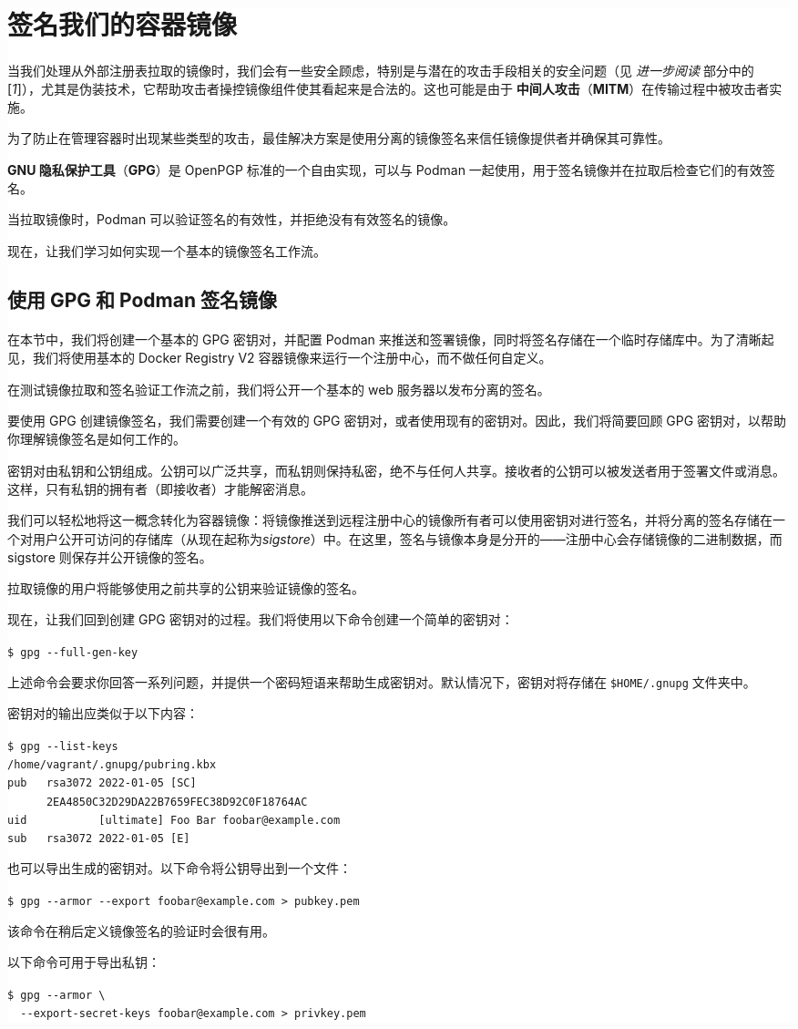 # 签名我们的容器镜像

当我们处理从外部注册表拉取的镜像时，我们会有一些安全顾虑，特别是与潜在的攻击手段相关的安全问题（见 *进一步阅读* 部分中的 [*1*]），尤其是伪装技术，它帮助攻击者操控镜像组件使其看起来是合法的。这也可能是由于 **中间人攻击**（**MITM**）在传输过程中被攻击者实施。

为了防止在管理容器时出现某些类型的攻击，最佳解决方案是使用分离的镜像签名来信任镜像提供者并确保其可靠性。

**GNU 隐私保护工具**（**GPG**）是 OpenPGP 标准的一个自由实现，可以与 Podman 一起使用，用于签名镜像并在拉取后检查它们的有效签名。

当拉取镜像时，Podman 可以验证签名的有效性，并拒绝没有有效签名的镜像。

现在，让我们学习如何实现一个基本的镜像签名工作流。

## 使用 GPG 和 Podman 签名镜像

在本节中，我们将创建一个基本的 GPG 密钥对，并配置 Podman 来推送和签署镜像，同时将签名存储在一个临时存储库中。为了清晰起见，我们将使用基本的 Docker Registry V2 容器镜像来运行一个注册中心，而不做任何自定义。

在测试镜像拉取和签名验证工作流之前，我们将公开一个基本的 web 服务器以发布分离的签名。

要使用 GPG 创建镜像签名，我们需要创建一个有效的 GPG 密钥对，或者使用现有的密钥对。因此，我们将简要回顾 GPG 密钥对，以帮助你理解镜像签名是如何工作的。

密钥对由私钥和公钥组成。公钥可以广泛共享，而私钥则保持私密，绝不与任何人共享。接收者的公钥可以被发送者用于签署文件或消息。这样，只有私钥的拥有者（即接收者）才能解密消息。

我们可以轻松地将这一概念转化为容器镜像：将镜像推送到远程注册中心的镜像所有者可以使用密钥对进行签名，并将分离的签名存储在一个对用户公开可访问的存储库（从现在起称为*sigstore*）中。在这里，签名与镜像本身是分开的——注册中心会存储镜像的二进制数据，而 sigstore 则保存并公开镜像的签名。

拉取镜像的用户将能够使用之前共享的公钥来验证镜像的签名。

现在，让我们回到创建 GPG 密钥对的过程。我们将使用以下命令创建一个简单的密钥对：

```
$ gpg --full-gen-key
```

上述命令会要求你回答一系列问题，并提供一个密码短语来帮助生成密钥对。默认情况下，密钥对将存储在 `$HOME/.gnupg` 文件夹中。

密钥对的输出应类似于以下内容：

```
$ gpg --list-keys
/home/vagrant/.gnupg/pubring.kbx
pub   rsa3072 2022-01-05 [SC]
      2EA4850C32D29DA22B7659FEC38D92C0F18764AC
uid           [ultimate] Foo Bar foobar@example.com
sub   rsa3072 2022-01-05 [E]
```

也可以导出生成的密钥对。以下命令将公钥导出到一个文件：

```
$ gpg --armor --export foobar@example.com > pubkey.pem
```

该命令在稍后定义镜像签名的验证时会很有用。

以下命令可用于导出私钥：

```
$ gpg --armor \
  --export-secret-keys foobar@example.com > privkey.pem
```
